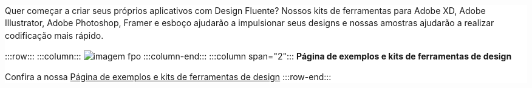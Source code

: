 Quer começar a criar seus próprios aplicativos com Design Fluente? Nossos kits de ferramentas para Adobe XD, Adobe Illustrator, Adobe Photoshop, Framer e esboço ajudarão a impulsionar seus designs e nossas amostras ajudarão a realizar codificação mais rápido.

:::row:::
    :::column:::
        ![imagem fpo](images/fluent/thumbnail-toolkits.jpg)
    :::column-end:::
    :::column span="2":::
**Página de exemplos e kits de ferramentas de design**

Confira a nossa [Página de exemplos e kits de ferramentas de design](/windows/uwp/design/downloads/)
:::row-end:::









